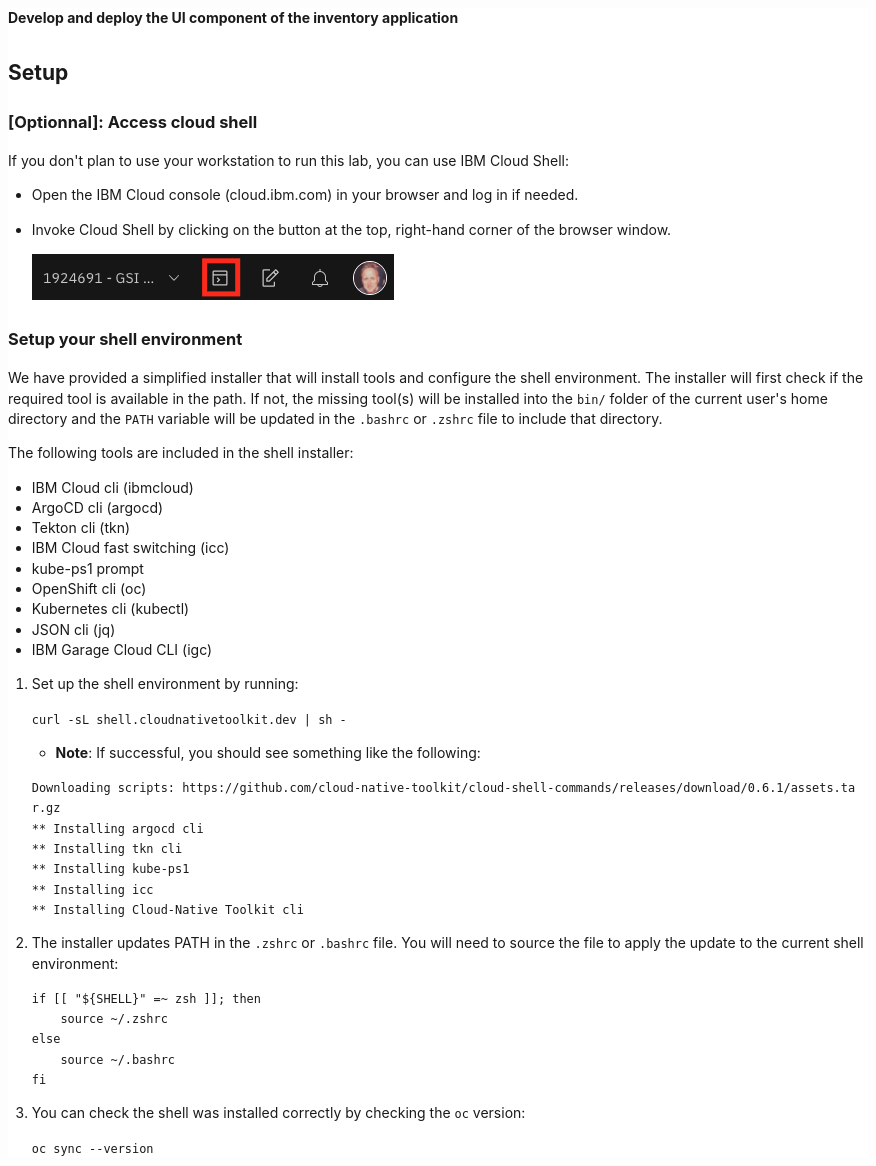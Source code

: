 **Develop and deploy the UI component of the inventory application**

## Setup

### [Optionnal]: Access cloud shell 

If you don't plan to use your workstation to run this lab, you can use IBM Cloud Shell:

- Open the IBM Cloud console (cloud.ibm.com) in your browser and log in if needed.

- Invoke Cloud Shell by clicking on the button at the top, right-hand corner of the browser window.

   ![Invoke Cloud Shell](../images/common/invokecloudshell.png)

### Setup your shell environment

We have provided a simplified installer that will install tools and configure the shell environment. The
installer will first check if the required tool is available in the path. If not, the missing tool(s) will be
installed into the `bin/` folder of the current user's home directory and the `PATH` variable will be updated in the
`.bashrc` or `.zshrc` file to include that directory.

The following tools are included in the shell installer:

- IBM Cloud cli (ibmcloud)
- ArgoCD cli (argocd)
- Tekton cli (tkn)
- IBM Cloud fast switching (icc)
- kube-ps1 prompt
- OpenShift cli (oc)
- Kubernetes cli (kubectl)
- JSON cli (jq)
- IBM Garage Cloud CLI (igc)

1. Set up the shell environment by running:
    ```shell
    curl -sL shell.cloudnativetoolkit.dev | sh -
    ```
    - **Note**: If successful, you should see something like the following:
    ```shell
    Downloading scripts: https://github.com/cloud-native-toolkit/cloud-shell-commands/releases/download/0.6.1/assets.tar.gz
    ** Installing argocd cli
    ** Installing tkn cli
    ** Installing kube-ps1
    ** Installing icc
    ** Installing Cloud-Native Toolkit cli
    ```
2. The installer updates PATH in the `.zshrc` or `.bashrc` file. You will need to source the file to apply the update to the current shell environment:
    ```shell
    if [[ "${SHELL}" =~ zsh ]]; then
        source ~/.zshrc
    else
        source ~/.bashrc
    fi
    ```
3. You can check the shell was installed correctly by checking the `oc` version:
    ```shell
    oc sync --version
    ```